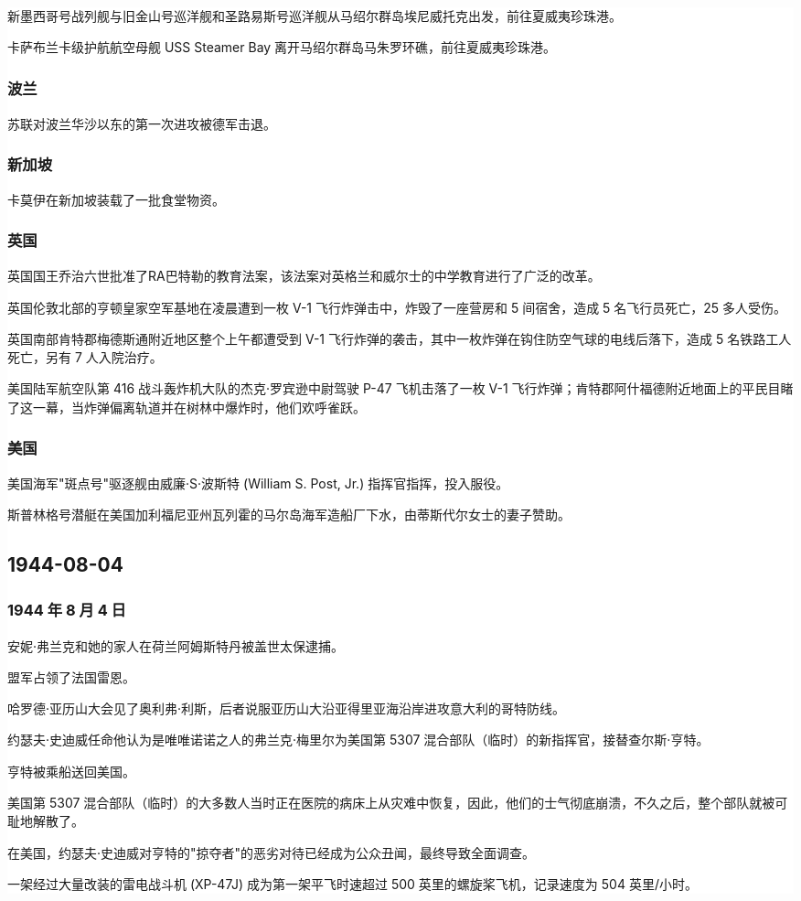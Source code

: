 新墨西哥号战列舰与旧金山号巡洋舰和圣路易斯号巡洋舰从马绍尔群岛埃尼威托克出发，前往夏威夷珍珠港。

卡萨布兰卡级护航航空母舰 USS Steamer Bay
离开马绍尔群岛马朱罗环礁，前往夏威夷珍珠港。

### 波兰

苏联对波兰华沙以东的第一次进攻被德军击退。

### 新加坡

卡莫伊在新加坡装载了一批食堂物资。

### 英国

英国国王乔治六世批准了RA巴特勒的教育法案，该法案对英格兰和威尔士的中学教育进行了广泛的改革。

英国伦敦北部的亨顿皇家空军基地在凌晨遭到一枚 V-1
飞行炸弹击中，炸毁了一座营房和 5 间宿舍，造成 5 名飞行员死亡，25
多人受伤。

英国南部肯特郡梅德斯通附近地区整个上午都遭受到 V-1
飞行炸弹的袭击，其中一枚炸弹在钩住防空气球的电线后落下，造成 5
名铁路工人死亡，另有 7 人入院治疗。

美国陆军航空队第 416 战斗轰炸机大队的杰克·罗宾逊中尉驾驶 P-47
飞机击落了一枚 V-1
飞行炸弹；肯特郡阿什福德附近地面上的平民目睹了这一幕，当炸弹偏离轨道并在树林中爆炸时，他们欢呼雀跃。

### 美国

美国海军"斑点号"驱逐舰由威廉·S·波斯特 (William S. Post, Jr.)
指挥官指挥，投入服役。

斯普林格号潜艇在美国加利福尼亚州瓦列霍的马尔岛海军造船厂下水，由蒂斯代尔女士的妻子赞助。

## 1944-08-04

### 1944 年 8 月 4 日

安妮·弗兰克和她的家人在荷兰阿姆斯特丹被盖世太保逮捕。

盟军占领了法国雷恩。

哈罗德·亚历山大会见了奥利弗·利斯，后者说服亚历山大沿亚得里亚海沿岸进攻意大利的哥特防线。

约瑟夫·史迪威任命他认为是唯唯诺诺之人的弗兰克·梅里尔为美国第 5307
混合部队（临时）的新指挥官，接替查尔斯·亨特。

亨特被乘船送回美国。

美国第 5307
混合部队（临时）的大多数人当时正在医院的病床上从灾难中恢复，因此，他们的士气彻底崩溃，不久之后，整个部队就被可耻地解散了。

在美国，约瑟夫·史迪威对亨特的"掠夺者"的恶劣对待已经成为公众丑闻，最终导致全面调查。

一架经过大量改装的雷电战斗机 (XP-47J) 成为第一架平飞时速超过 500
英里的螺旋桨飞机，记录速度为 504 英里/小时。
